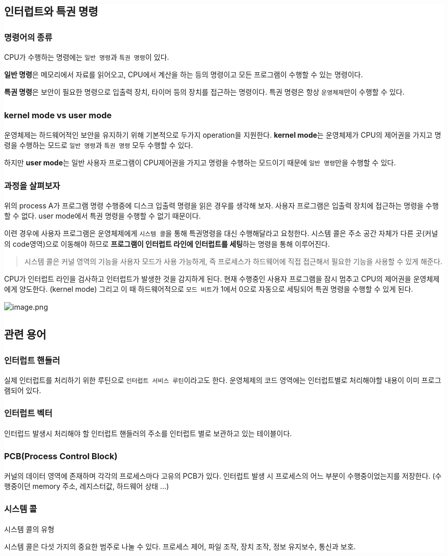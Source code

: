 ## 인터럽트와 특권 명령

### 명령어의 종류

CPU가 수행하는 명령에는 `일반 명령`과 `특권 명령`이 있다.

**일반 명령**은 메모리에서 자료를 읽어오고, CPU에서 계산을 하는 등의 명령이고 모든 프로그램이 수행할 수 있는 명령이다.

**특권 명령**은 보안이 필요한 명령으로 입출력 장치, 타이머 등의 장치를 접근하는 명령이다. 특권 명령은 항상 `운영체제`만이 수행할 수 있다.

### kernel mode vs user mode

운영체제는 하드웨어적인 보안을 유지하기 위해 기본적으로 두가지 operation을 지원한다. **kernel mode**는 운영체제가 CPU의 제어권을 가지고 명령을 수행하는 모드로 `일반 명령`과 `특권 명령` 모두 수행할 수 있다.

하지만 **user mode**는 일반 사용자 프로그램이 CPU제어권을 가지고 명령을 수행하는 모드이기 때문에 `일반 명령`만을 수행할 수 있다.

### 과정을 살펴보자

위의 process A가 프로그램 명령 수행중에 디스크 입출력 명령을 읽은 경우를 생각해 보자. 사용자 프로그램은 입출력 장치에 접근하는 명령을 수행할 수 없다. user mode에서 특권 명령을 수행할 수 없기 때문이다.

이련 경우에 사용자 프로그램은 운영체제에게 `시스템 콜`을 통해 특권명령을 대신 수행해달라고 요청한다. 시스템 콜은 주소 공간 자체가 다른 곳(커널의 code영역)으로 이동해야 하므로 **프로그램이 인터럽트 라인에 인터럽트를 세팅**하는 명령을 통해 이루어진다.

> 시스템 콜은 커널 영역의 기능을 사용자 모드가 사용 가능하게, 즉 프로세스가 하드웨어에 직접 접근해서 필요한 기능을 사용할 수 있게 해준다.

CPU가 인터럽트 라인을 검사하고 인터럽트가 발생한 것을 감지하게 된다. 현재 수행중인 사용자 프로그램을 잠시 멈추고 CPU의 제어권을 운영체제에게 양도한다. (kernel mode) 그리고 이 때 하드웨어적으로 `모드 비트`가 1에서 0으로 자동으로 세팅되어 특권 명령을 수행할 수 있게 된다.

![image.png](https://images.velog.io/post-images/adam2/77e17e20-2fc9-11ea-a15f-818085aba1cd/image.png)

## 관련 용어

### 인터럽트 핸들러

실제 인터럽트를 처리하기 위한 루틴으로 `인터럽트 서비스 루틴`이라고도 한다.
운영체제의 코드 영역에는 인터럽트별로 처리해야할 내용이 이미 프로그램되어 있다.

### 인터럽트 벡터

인터럽드 발생시 처리해야 할 인터럽트 핸들러의 주소를 인터럽트 별로 보관하고 있는 테이블이다.

### PCB(Process Control Block)

커널의 데이터 영역에 존재하며 각각의 프로세스마다 고유의 PCB가 있다.
인터럽트 발생 시 프로세스의 어느 부분이 수행중이었는지를 저장한다.
(수행중이던 memory 주소, 레지스터값, 하드웨어 상태 ...)

### 시스템 콜

시스템 콜의 유형

시스템 콜은 다섯 가지의 중요한 범주로 나눌 수 있다. 프로세스 제어, 파일 조작, 장치 조작, 정보 유지보수, 통신과 보호.
